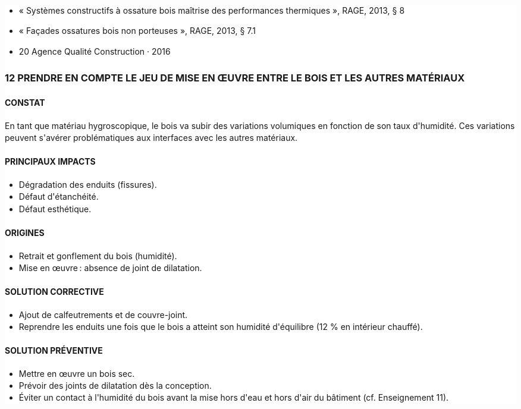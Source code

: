 - « Systèmes constructifs à ossature bois maîtrise des performances thermiques », RAGE, 2013, § 8
- « Façades ossatures bois non porteuses », RAGE, 2013, § 7.1

- 20 Agence Qualité Construction · 2016
### 12 PRENDRE EN COMPTE LE JEU DE MISE EN ŒUVRE ENTRE LE BOIS ET LES AUTRES MATÉRIAUX

#### **CONSTAT**

En tant que matériau hygroscopique, le bois va subir des variations volumiques en fonction de son taux d'humidité. Ces variations peuvent s'avérer problématiques aux interfaces avec les autres matériaux.

#### **PRINCIPAUX IMPACTS**

- Dégradation des enduits (fissures).
- Défaut d'étanchéité.
- Défaut esthétique.

#### **ORIGINES**

- Retrait et gonflement du bois (humidité).
- Mise en œuvre : absence de joint de dilatation.

#### **SOLUTION CORRECTIVE**

- Ajout de calfeutrements et de couvre-joint.
- Reprendre les enduits une fois que le bois a atteint son humidité d'équilibre (12 % en intérieur chauffé).

#### **SOLUTION PRÉVENTIVE**

- Mettre en œuvre un bois sec.
- Prévoir des joints de dilatation dès la conception.
- Éviter un contact à l'humidité du bois avant la mise hors d'eau et hors d'air du bâtiment (cf. Enseignement 11).
